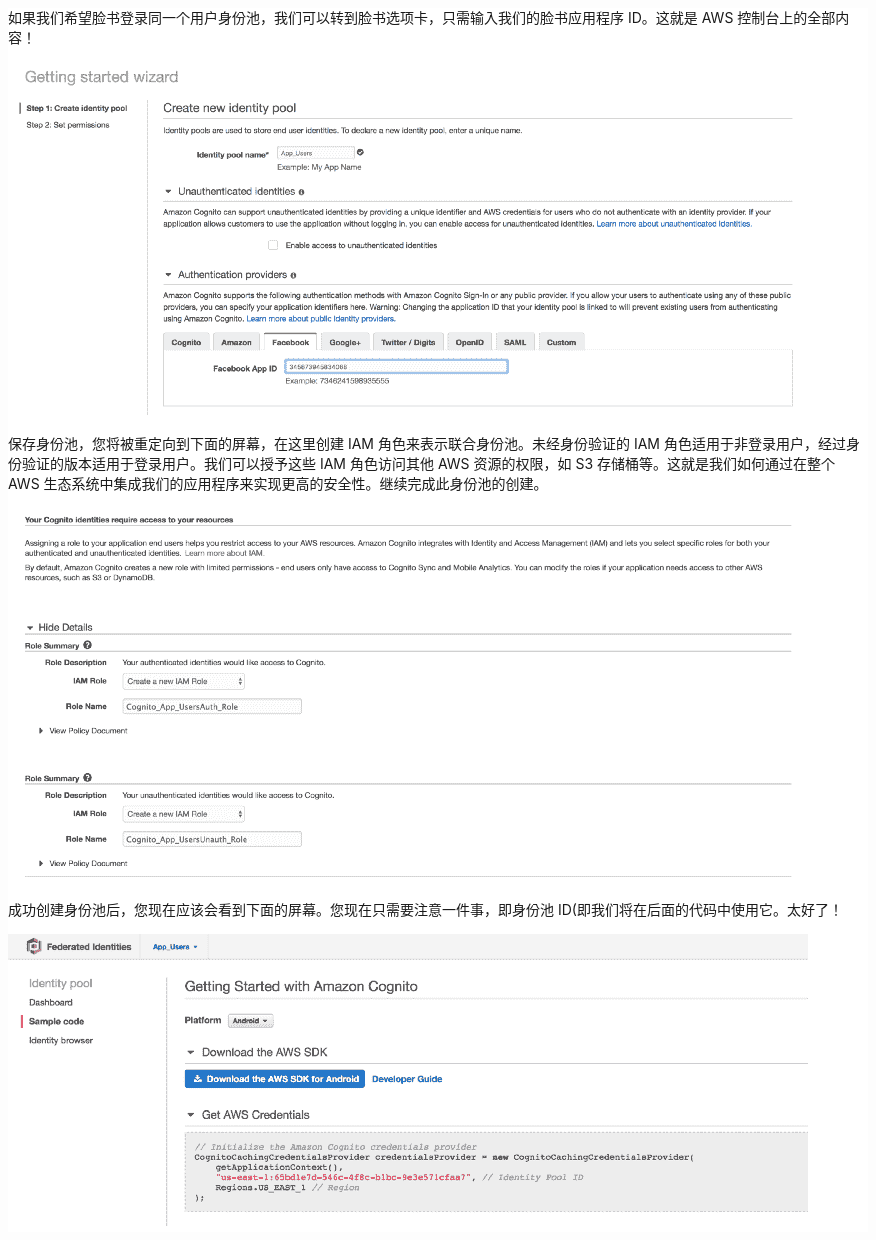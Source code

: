 如果我们希望脸书登录同一个用户身份池，我们可以转到脸书选项卡，只需输入我们的脸书应用程序 ID。这就是 AWS 控制台上的全部内容！

![SspjVsav0UYlQCQEwAh0Y7vWbJQrGIET4Rm8](img/c8233e1977afb63ef87a41fc233ddc7d.png)

保存身份池，您将被重定向到下面的屏幕，在这里创建 IAM 角色来表示联合身份池。未经身份验证的 IAM 角色适用于非登录用户，经过身份验证的版本适用于登录用户。我们可以授予这些 IAM 角色访问其他 AWS 资源的权限，如 S3 存储桶等。这就是我们如何通过在整个 AWS 生态系统中集成我们的应用程序来实现更高的安全性。继续完成此身份池的创建。

![QF9nJpmbHzNiblaOlNxJ7N6FxJqvI0EeInIS](img/078d2b6dd7d4307dd20a52a5e6acb409.png)

成功创建身份池后，您现在应该会看到下面的屏幕。您现在只需要注意一件事，即身份池 ID(即我们将在后面的代码中使用它。太好了！

![2ZmhE7019DoVa-o4efQtPW7UeGeLVuWQZ2SI](img/21a9a418012b27e936818dfaa0733c31.png)
